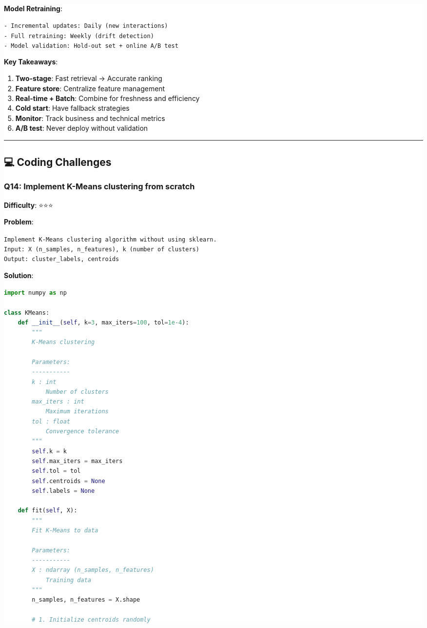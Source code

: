 **Model Retraining**:
```
- Incremental updates: Daily (new interactions)
- Full retraining: Weekly (drift detection)
- Model validation: Hold-out set + online A/B test
```

**Key Takeaways**:
1. **Two-stage**: Fast retrieval → Accurate ranking
2. **Feature store**: Centralize feature management
3. **Real-time + Batch**: Combine for freshness and efficiency
4. **Cold start**: Have fallback strategies
5. **Monitor**: Track business and technical metrics
6. **A/B test**: Never deploy without validation

---

## 💻 Coding Challenges

### Q14: Implement K-Means clustering from scratch
**Difficulty**: ⭐⭐⭐

**Problem**:
```
Implement K-Means clustering algorithm without using sklearn.
Input: X (n_samples, n_features), k (number of clusters)
Output: cluster_labels, centroids
```

**Solution**:
```python
import numpy as np

class KMeans:
    def __init__(self, k=3, max_iters=100, tol=1e-4):
        """
        K-Means clustering

        Parameters:
        -----------
        k : int
            Number of clusters
        max_iters : int
            Maximum iterations
        tol : float
            Convergence tolerance
        """
        self.k = k
        self.max_iters = max_iters
        self.tol = tol
        self.centroids = None
        self.labels = None

    def fit(self, X):
        """
        Fit K-Means to data

        Parameters:
        -----------
        X : ndarray (n_samples, n_features)
            Training data
        """
        n_samples, n_features = X.shape

        # 1. Initialize centroids randomly
```